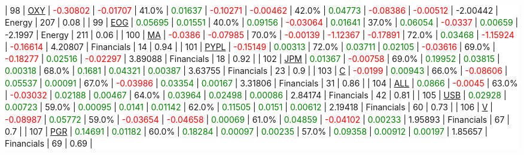 |  98 | [OXY](https://finance.yahoo.com/quote/OXY/financials)     | <span style="color: red;"> -0.30802 </span>   | <span style="color: red;"> -0.01707 </span>  | 41.0%                  | <span style="color: green;"> 0.01637 </span> | <span style="color: red;"> -0.10271 </span>  | <span style="color: red;"> -0.00462 </span>  | 42.0%                  | <span style="color: green;"> 0.04773 </span> | <span style="color: red;"> -0.08386 </span>  | <span style="color: red;"> -0.00512 </span>  |   -2.00442     | Energy                 |    207 |           0.08 |
|  99 | [EOG](https://finance.yahoo.com/quote/EOG/financials)     | <span style="color: green;"> 0.05695 </span>  | <span style="color: green;"> 0.01551 </span> | 40.0%                  | <span style="color: green;"> 0.09156 </span> | <span style="color: red;"> -0.03064 </span>  | <span style="color: green;"> 0.01641 </span> | 37.0%                  | <span style="color: green;"> 0.06054 </span> | <span style="color: red;"> -0.0337 </span>   | <span style="color: green;"> 0.00659 </span> |   -2.1997      | Energy                 |    211 |           0.06 |
| 100 | [MA](https://finance.yahoo.com/quote/MA/financials)       | <span style="color: red;"> -0.0386 </span>    | <span style="color: red;"> -0.07985 </span>  | 70.0%                  | <span style="color: red;"> -0.00139 </span>  | <span style="color: red;"> -1.12367 </span>  | <span style="color: red;"> -0.17891 </span>  | 72.0%                  | <span style="color: green;"> 0.03468 </span> | <span style="color: red;"> -1.15924 </span>  | <span style="color: red;"> -0.16614 </span>  |    4.20807     | Financials             |     14 |           0.94 |
| 101 | [PYPL](https://finance.yahoo.com/quote/PYPL/financials)   | <span style="color: red;"> -0.15149 </span>   | <span style="color: green;"> 0.00313 </span> | 72.0%                  | <span style="color: green;"> 0.03711 </span> | <span style="color: green;"> 0.02105 </span> | <span style="color: red;"> -0.03616 </span>  | 69.0%                  | <span style="color: red;"> -0.18277 </span>  | <span style="color: green;"> 0.02516 </span> | <span style="color: red;"> -0.02297 </span>  |    3.89088     | Financials             |     18 |           0.92 |
| 102 | [JPM](https://finance.yahoo.com/quote/JPM/financials)     | <span style="color: green;"> 0.01367 </span>  | <span style="color: red;"> -0.00758 </span>  | 69.0%                  | <span style="color: green;"> 0.19952 </span> | <span style="color: green;"> 0.03815 </span> | <span style="color: green;"> 0.00318 </span> | 68.0%                  | <span style="color: green;"> 0.1681 </span>  | <span style="color: green;"> 0.04321 </span> | <span style="color: green;"> 0.00387 </span> |    3.63755     | Financials             |     23 |           0.9  |
| 103 | [C](https://finance.yahoo.com/quote/C/financials)         | <span style="color: red;"> -0.0199 </span>    | <span style="color: green;"> 0.00943 </span> | 66.0%                  | <span style="color: red;"> -0.08606 </span>  | <span style="color: green;"> 0.05537 </span> | <span style="color: green;"> 0.00091 </span> | 67.0%                  | <span style="color: red;"> -0.03986 </span>  | <span style="color: green;"> 0.03354 </span> | <span style="color: green;"> 0.00167 </span> |    3.31806     | Financials             |     31 |           0.86 |
| 104 | [ALL](https://finance.yahoo.com/quote/ALL/financials)     | <span style="color: green;"> 0.0866 </span>   | <span style="color: red;"> -0.0045 </span>   | 63.0%                  | <span style="color: red;"> -0.03032 </span>  | <span style="color: green;"> 0.02188 </span> | <span style="color: green;"> 0.00467 </span> | 64.0%                  | <span style="color: green;"> 0.03964 </span> | <span style="color: green;"> 0.02498 </span> | <span style="color: green;"> 0.00086 </span> |    2.84174     | Financials             |     42 |           0.81 |
| 105 | [USB](https://finance.yahoo.com/quote/USB/financials)     | <span style="color: green;"> 0.02928 </span>  | <span style="color: green;"> 0.00723 </span> | 59.0%                  | <span style="color: green;"> 0.00095 </span> | <span style="color: green;"> 0.0141 </span>  | <span style="color: green;"> 0.01142 </span> | 62.0%                  | <span style="color: green;"> 0.11505 </span> | <span style="color: green;"> 0.0151 </span>  | <span style="color: green;"> 0.00612 </span> |    2.19418     | Financials             |     60 |           0.73 |
| 106 | [V](https://finance.yahoo.com/quote/V/financials)         | <span style="color: red;"> -0.08987 </span>   | <span style="color: green;"> 0.05772 </span> | 59.0%                  | <span style="color: red;"> -0.03654 </span>  | <span style="color: red;"> -0.04658 </span>  | <span style="color: green;"> 0.00069 </span> | 61.0%                  | <span style="color: green;"> 0.04859 </span> | <span style="color: red;"> -0.04102 </span>  | <span style="color: green;"> 0.00233 </span> |    1.95893     | Financials             |     67 |           0.7  |
| 107 | [PGR](https://finance.yahoo.com/quote/PGR/financials)     | <span style="color: green;"> 0.14691 </span>  | <span style="color: green;"> 0.01182 </span> | 60.0%                  | <span style="color: green;"> 0.18284 </span> | <span style="color: green;"> 0.00097 </span> | <span style="color: green;"> 0.00235 </span> | 57.0%                  | <span style="color: green;"> 0.09358 </span> | <span style="color: green;"> 0.00912 </span> | <span style="color: green;"> 0.00197 </span> |    1.85657     | Financials             |     69 |           0.69 |